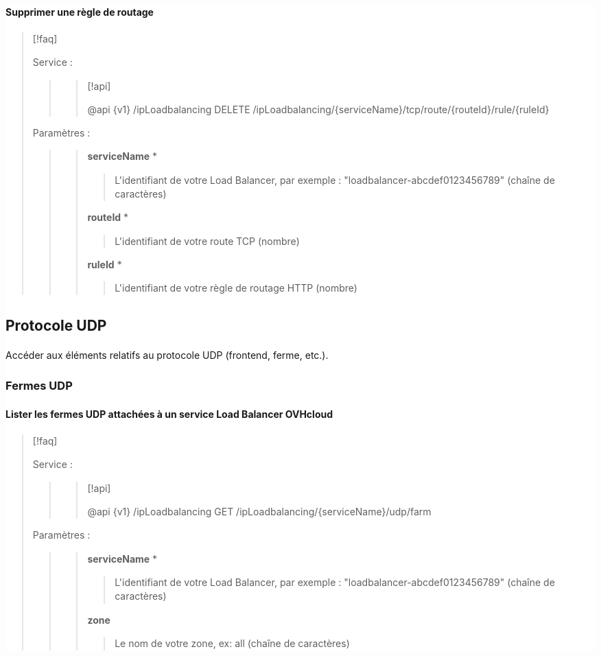 #### Supprimer une règle de routage

> [!faq]
>
> Service :
>
>> > [!api]
>> >
>> > @api {v1} /ipLoadbalancing DELETE /ipLoadbalancing/{serviceName}/tcp/route/{routeId}/rule/{ruleId}
>> >
>>
>
> Paramètres :
>
>> > **serviceName** *
>> >
>> >> L'identifiant de votre Load Balancer, par exemple : "loadbalancer-abcdef0123456789" (chaîne de caractères)
>> >
>> > **routeId** *
>> >
>> >> L'identifiant de votre route TCP (nombre)
>> >
>> > **ruleId** *
>> >
>> >> L'identifiant de votre règle de routage HTTP (nombre)
>

## Protocole UDP

Accéder aux éléments relatifs au protocole UDP (frontend, ferme, etc.).

### Fermes UDP

#### Lister les fermes UDP attachées à un service Load Balancer OVHcloud

> [!faq]
>
> Service :
>
>> > [!api]
>> >
>> > @api {v1} /ipLoadbalancing GET /ipLoadbalancing/{serviceName}/udp/farm
>> >
>>
>
> Paramètres :
>
>> > **serviceName** *
>> >
>> >> L'identifiant de votre Load Balancer, par exemple : "loadbalancer-abcdef0123456789" (chaîne de caractères)
>> >
>> > **zone**
>> >
>> >> Le nom de votre zone, ex: all (chaîne de caractères)
>
